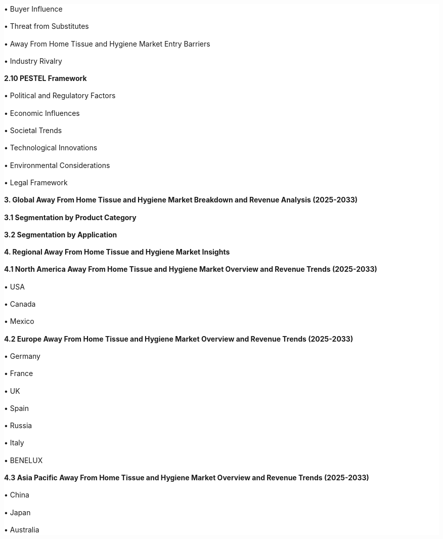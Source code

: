 • Buyer Influence

• Threat from Substitutes

• Away From Home Tissue and Hygiene Market Entry Barriers

• Industry Rivalry

<strong>2.10 PESTEL Framework</strong>

• Political and Regulatory Factors

• Economic Influences

• Societal Trends

• Technological Innovations

• Environmental Considerations

• Legal Framework

<strong>3. Global Away From Home Tissue and Hygiene Market Breakdown and Revenue Analysis (2025-2033)</strong>

<strong>3.1 Segmentation by Product Category</strong>

<strong>3.2 Segmentation by Application</strong>

<strong>4. Regional Away From Home Tissue and Hygiene Market Insights</strong>

<strong>4.1 North America Away From Home Tissue and Hygiene Market Overview and Revenue Trends (2025-2033)</strong>

• USA

• Canada

• Mexico

<strong>4.2 Europe Away From Home Tissue and Hygiene Market Overview and Revenue Trends (2025-2033)</strong>

• Germany

• France

• UK

• Spain

• Russia

• Italy

• BENELUX

<strong>4.3 Asia Pacific Away From Home Tissue and Hygiene Market Overview and Revenue Trends (2025-2033)</strong>

• China

• Japan

• Australia
